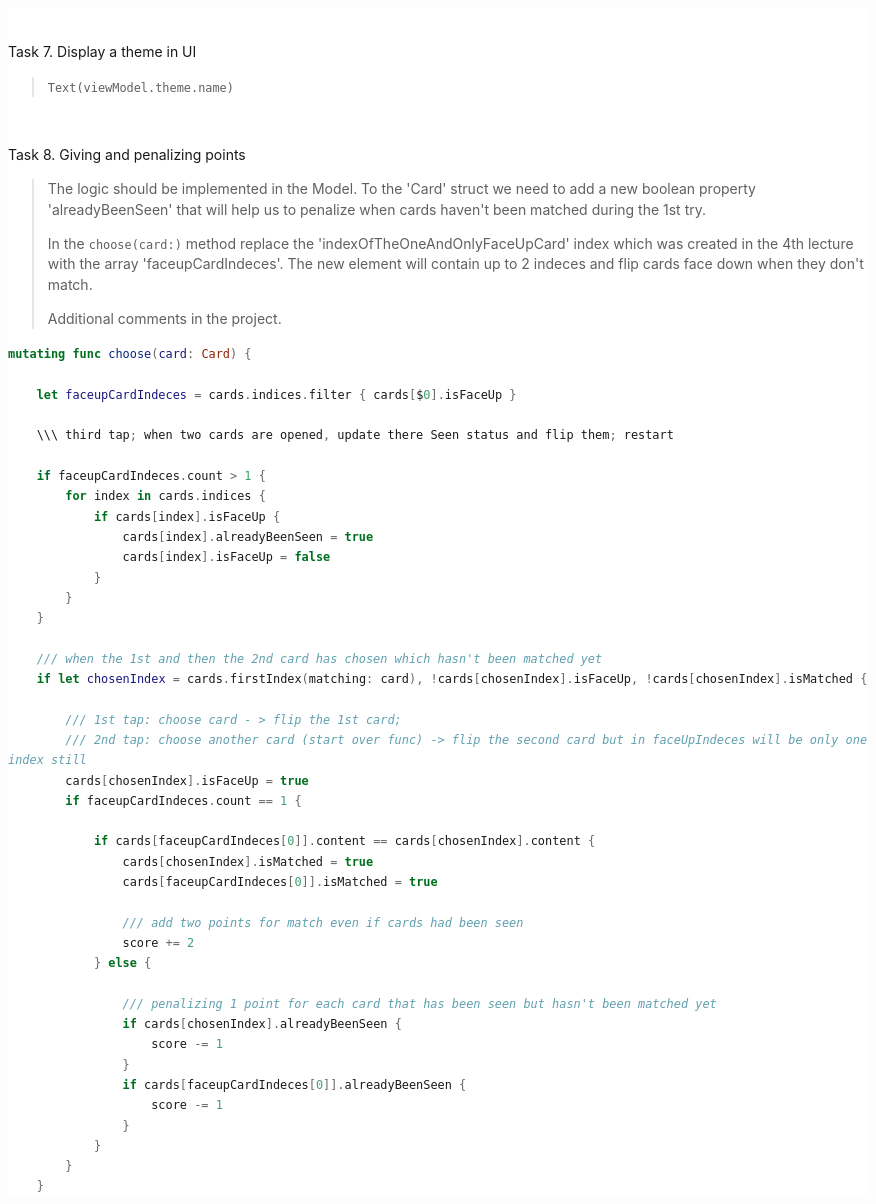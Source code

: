 <br/>

Task 7. Display a theme in UI

> `Text(viewModel.theme.name)`
>

<br/>

Task 8. Giving and penalizing points

> The logic should be implemented in the Model. To the 'Card' struct we need to add a new boolean property 'alreadyBeenSeen' that will help us to penalize when cards haven't been matched during the 1st try.
>
> In the `choose(card:)` method replace the 'indexOfTheOneAndOnlyFaceUpCard' index which was created in the 4th lecture with the array 'faceupCardIndeces'. The new element will contain up to 2 indeces and flip cards face down when they don't match.
>
> Additional comments in the project.
>

```swift
mutating func choose(card: Card) {

    let faceupCardIndeces = cards.indices.filter { cards[$0].isFaceUp }
    
    \\\ third tap; when two cards are opened, update there Seen status and flip them; restart
    
    if faceupCardIndeces.count > 1 {
        for index in cards.indices {
            if cards[index].isFaceUp {
                cards[index].alreadyBeenSeen = true
                cards[index].isFaceUp = false
            }
        }
    }
    
    /// when the 1st and then the 2nd card has chosen which hasn't been matched yet
    if let chosenIndex = cards.firstIndex(matching: card), !cards[chosenIndex].isFaceUp, !cards[chosenIndex].isMatched {
        
        /// 1st tap: choose card - > flip the 1st card;
        /// 2nd tap: choose another card (start over func) -> flip the second card but in faceUpIndeces will be only one index still
        cards[chosenIndex].isFaceUp = true
        if faceupCardIndeces.count == 1 {
            
            if cards[faceupCardIndeces[0]].content == cards[chosenIndex].content {
                cards[chosenIndex].isMatched = true
                cards[faceupCardIndeces[0]].isMatched = true
                
                /// add two points for match even if cards had been seen
                score += 2
            } else {
                
                /// penalizing 1 point for each card that has been seen but hasn't been matched yet
                if cards[chosenIndex].alreadyBeenSeen {
                    score -= 1
                }
                if cards[faceupCardIndeces[0]].alreadyBeenSeen {
                    score -= 1
                }
            }
        }
    }
```